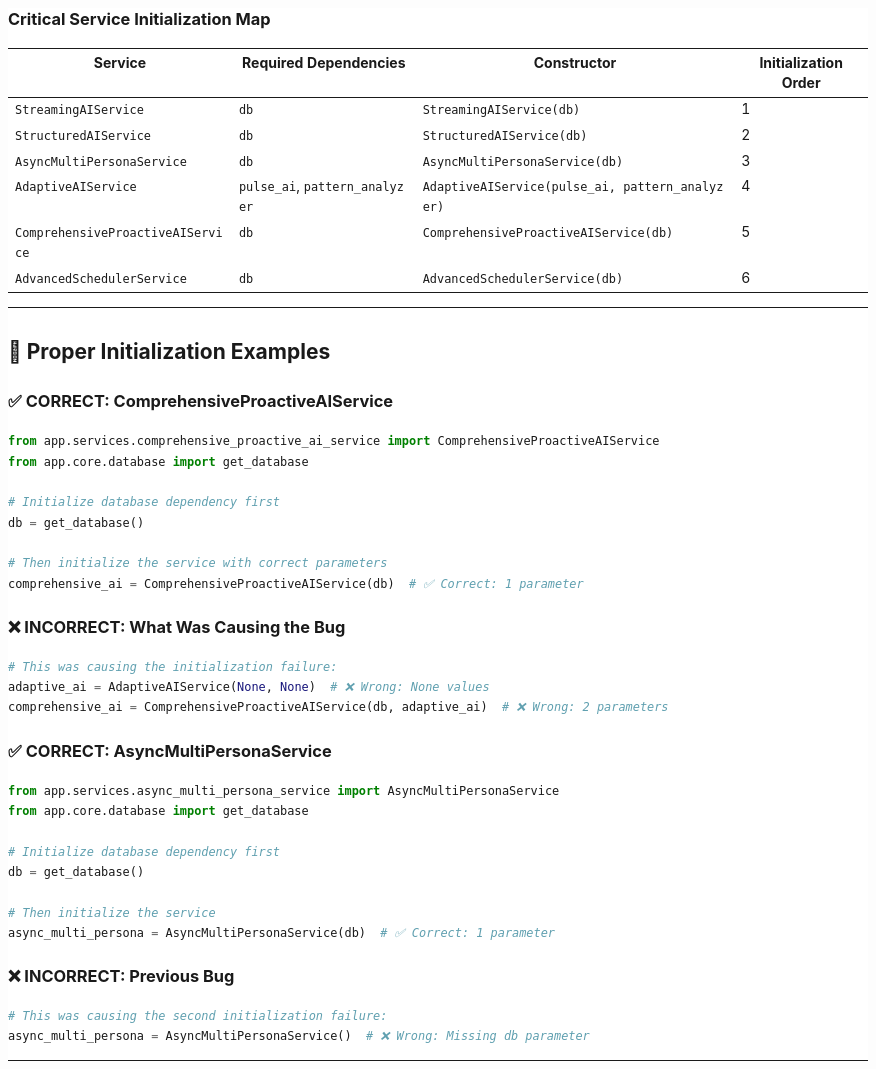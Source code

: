 ### **Critical Service Initialization Map**

| Service | Required Dependencies | Constructor | Initialization Order |
|---------|----------------------|-------------|-------------------|
| `StreamingAIService` | `db` | `StreamingAIService(db)` | 1 |
| `StructuredAIService` | `db` | `StructuredAIService(db)` | 2 |
| `AsyncMultiPersonaService` | `db` | `AsyncMultiPersonaService(db)` | 3 |
| `AdaptiveAIService` | `pulse_ai`, `pattern_analyzer` | `AdaptiveAIService(pulse_ai, pattern_analyzer)` | 4 |
| `ComprehensiveProactiveAIService` | `db` | `ComprehensiveProactiveAIService(db)` | 5 |
| `AdvancedSchedulerService` | `db` | `AdvancedSchedulerService(db)` | 6 |

---

## 🔧 Proper Initialization Examples

### **✅ CORRECT: ComprehensiveProactiveAIService**
```python
from app.services.comprehensive_proactive_ai_service import ComprehensiveProactiveAIService
from app.core.database import get_database

# Initialize database dependency first
db = get_database()

# Then initialize the service with correct parameters
comprehensive_ai = ComprehensiveProactiveAIService(db)  # ✅ Correct: 1 parameter
```

### **❌ INCORRECT: What Was Causing the Bug**
```python
# This was causing the initialization failure:
adaptive_ai = AdaptiveAIService(None, None)  # ❌ Wrong: None values
comprehensive_ai = ComprehensiveProactiveAIService(db, adaptive_ai)  # ❌ Wrong: 2 parameters
```

### **✅ CORRECT: AsyncMultiPersonaService**
```python
from app.services.async_multi_persona_service import AsyncMultiPersonaService
from app.core.database import get_database

# Initialize database dependency first
db = get_database()

# Then initialize the service
async_multi_persona = AsyncMultiPersonaService(db)  # ✅ Correct: 1 parameter
```

### **❌ INCORRECT: Previous Bug**
```python
# This was causing the second initialization failure:
async_multi_persona = AsyncMultiPersonaService()  # ❌ Wrong: Missing db parameter
```

---